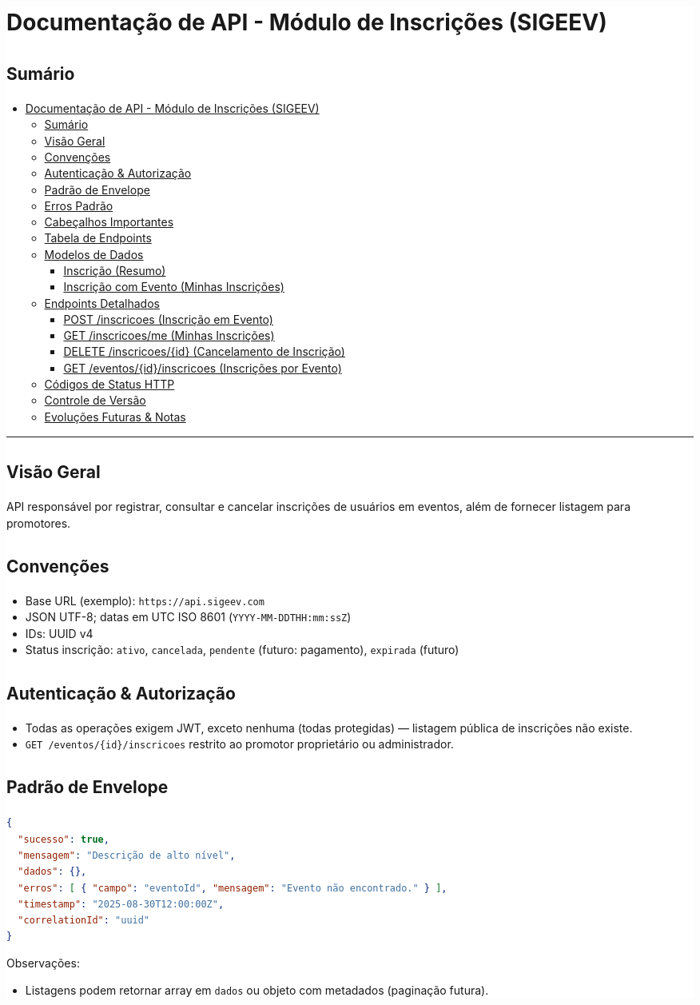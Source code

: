# Documentação de API - Módulo de Inscrições (SIGEEV)

## Sumário
- [Documentação de API - Módulo de Inscrições (SIGEEV)](#documentação-de-api---módulo-de-inscrições-sigeev)
  - [Sumário](#sumário)
  - [Visão Geral](#visão-geral)
  - [Convenções](#convenções)
  - [Autenticação \& Autorização](#autenticação--autorização)
  - [Padrão de Envelope](#padrão-de-envelope)
  - [Erros Padrão](#erros-padrão)
  - [Cabeçalhos Importantes](#cabeçalhos-importantes)
  - [Tabela de Endpoints](#tabela-de-endpoints)
  - [Modelos de Dados](#modelos-de-dados)
    - [Inscrição (Resumo)](#inscrição-resumo)
    - [Inscrição com Evento (Minhas Inscrições)](#inscrição-com-evento-minhas-inscrições)
  - [Endpoints Detalhados](#endpoints-detalhados)
    - [POST /inscricoes (Inscrição em Evento)](#post-inscricoes-inscrição-em-evento)
    - [GET /inscricoes/me (Minhas Inscrições)](#get-inscricoesme-minhas-inscrições)
    - [DELETE /inscricoes/{id} (Cancelamento de Inscrição)](#delete-inscricoesid-cancelamento-de-inscrição)
    - [GET /eventos/{id}/inscricoes (Inscrições por Evento)](#get-eventosidinscricoes-inscrições-por-evento)
  - [Códigos de Status HTTP](#códigos-de-status-http)
  - [Controle de Versão](#controle-de-versão)
  - [Evoluções Futuras \& Notas](#evoluções-futuras--notas)

---
## Visão Geral
API responsável por registrar, consultar e cancelar inscrições de usuários em eventos, além de fornecer listagem para promotores.

## Convenções
- Base URL (exemplo): `https://api.sigeev.com`
- JSON UTF-8; datas em UTC ISO 8601 (`YYYY-MM-DDTHH:mm:ssZ`)
- IDs: UUID v4
- Status inscrição: `ativo`, `cancelada`, `pendente` (futuro: pagamento), `expirada` (futuro)

## Autenticação & Autorização
- Todas as operações exigem JWT, exceto nenhuma (todas protegidas) — listagem pública de inscrições não existe.
- `GET /eventos/{id}/inscricoes` restrito ao promotor proprietário ou administrador.

## Padrão de Envelope
```json
{
  "sucesso": true,
  "mensagem": "Descrição de alto nível",
  "dados": {},
  "erros": [ { "campo": "eventoId", "mensagem": "Evento não encontrado." } ],
  "timestamp": "2025-08-30T12:00:00Z",
  "correlationId": "uuid"
}
```
Observações:
- Listagens podem retornar array em `dados` ou objeto com metadados (paginação futura).
